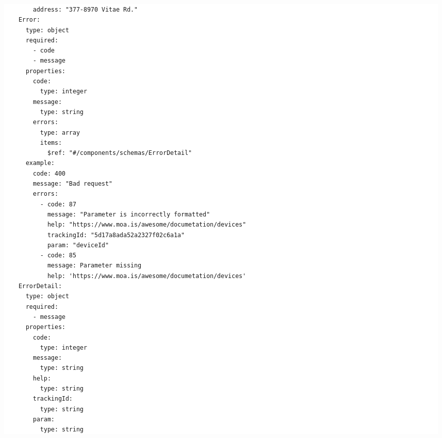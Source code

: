 ```text
        address: "377-8970 Vitae Rd."
    Error:
      type: object
      required:
        - code
        - message
      properties:
        code:
          type: integer
        message:
          type: string
        errors:
          type: array
          items:
            $ref: "#/components/schemas/ErrorDetail"
      example:
        code: 400
        message: "Bad request"
        errors:
          - code: 87
            message: "Parameter is incorrectly formatted"
            help: "https://www.moa.is/awesome/documetation/devices"
            trackingId: "5d17a8ada52a2327f02c6a1a"
            param: "deviceId"
          - code: 85
            message: Parameter missing
            help: 'https://www.moa.is/awesome/documetation/devices'
    ErrorDetail:
      type: object
      required:
        - message
      properties:
        code:
          type: integer
        message:
          type: string
        help:
          type: string
        trackingId:
          type: string
        param:
          type: string
```
